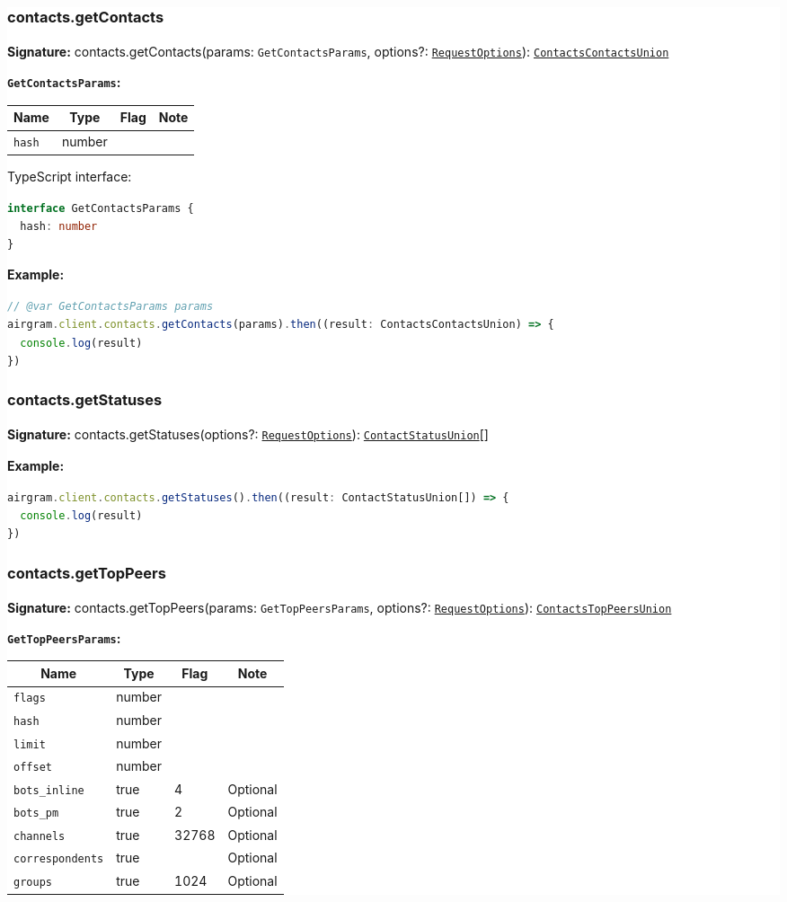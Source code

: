 ### contacts.getContacts

**Signature:** contacts.getContacts(params: `GetContactsParams`, options?: [`RequestOptions`](/docs/airgram-types.md#request-options)): [`ContactsContactsUnion`](/docs/telegram-types.md#contactscontactsunion)

**`GetContactsParams`:**

| Name | Type | Flag | Note |
| --- | --- | --- | --- |
| `hash` | number |  |  |

TypeScript interface:

```typescript
interface GetContactsParams {
  hash: number
}
```


**Example:**

```typescript
// @var GetContactsParams params
airgram.client.contacts.getContacts(params).then((result: ContactsContactsUnion) => {
  console.log(result)
})
```

### contacts.getStatuses

**Signature:** contacts.getStatuses(options?: [`RequestOptions`](/docs/airgram-types.md#request-options)): [`ContactStatusUnion`](/docs/telegram-types.md#contactstatusunion)[]


**Example:**

```typescript
airgram.client.contacts.getStatuses().then((result: ContactStatusUnion[]) => {
  console.log(result)
})
```

### contacts.getTopPeers

**Signature:** contacts.getTopPeers(params: `GetTopPeersParams`, options?: [`RequestOptions`](/docs/airgram-types.md#request-options)): [`ContactsTopPeersUnion`](/docs/telegram-types.md#contactstoppeersunion)

**`GetTopPeersParams`:**

| Name | Type | Flag | Note |
| --- | --- | --- | --- |
| `flags` | number |  |  |
| `hash` | number |  |  |
| `limit` | number |  |  |
| `offset` | number |  |  |
| `bots_inline` | true | 4 | Optional |
| `bots_pm` | true | 2 | Optional |
| `channels` | true | 32768 | Optional |
| `correspondents` | true |  | Optional |
| `groups` | true | 1024 | Optional |